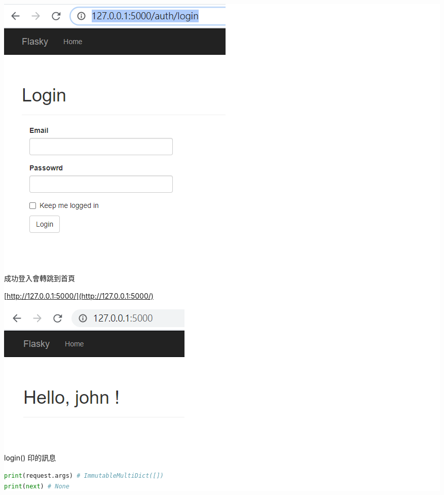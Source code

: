![%E5%BB%BA%E7%AB%8B%E4%BD%BF%E7%94%A8%E8%80%85%E8%BA%AB%E5%88%86%E9%A9%97%E8%AD%89%20e91f7360d27548c38b554a26b678c5ba/Untitled%202.png](User_authentication_img/Untitled%202.png)

成功登入會轉跳到首頁

[http://127.0.0.1:5000/](http://127.0.0.1:5000/)

![%E5%BB%BA%E7%AB%8B%E4%BD%BF%E7%94%A8%E8%80%85%E8%BA%AB%E5%88%86%E9%A9%97%E8%AD%89%20e91f7360d27548c38b554a26b678c5ba/Untitled%203.png](User_authentication_img/Untitled%203.png)

login() 印的訊息

```python
print(request.args) # ImmutableMultiDict([])
print(next) # None
```
